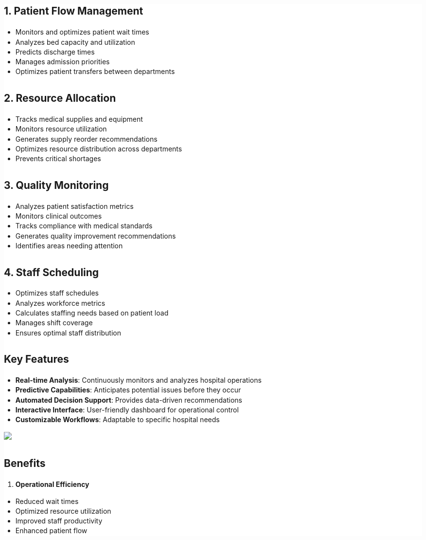 
## 1\. Patient Flow Management

* Monitors and optimizes patient wait times
* Analyzes bed capacity and utilization
* Predicts discharge times
* Manages admission priorities
* Optimizes patient transfers between departments


## 2\. Resource Allocation

* Tracks medical supplies and equipment
* Monitors resource utilization
* Generates supply reorder recommendations
* Optimizes resource distribution across departments
* Prevents critical shortages


## 3\. Quality Monitoring

* Analyzes patient satisfaction metrics
* Monitors clinical outcomes
* Tracks compliance with medical standards
* Generates quality improvement recommendations
* Identifies areas needing attention


## 4\. Staff Scheduling

* Optimizes staff schedules
* Analyzes workforce metrics
* Calculates staffing needs based on patient load
* Manages shift coverage
* Ensures optimal staff distribution


## Key Features

* **Real\-time Analysis**: Continuously monitors and analyzes hospital operations
* **Predictive Capabilities**: Anticipates potential issues before they occur
* **Automated Decision Support**: Provides data\-driven recommendations
* **Interactive Interface**: User\-friendly dashboard for operational control
* **Customizable Workflows**: Adaptable to specific hospital needs

![](https://wsrv.nl/?url=https://cdn-images-1.readmedium.com/v2/resize:fit:800/1*h0exeY3H_7wY3UDZOa2OWw.png)


## Benefits

1. **Operational Efficiency**
* Reduced wait times
* Optimized resource utilization
* Improved staff productivity
* Enhanced patient flow
